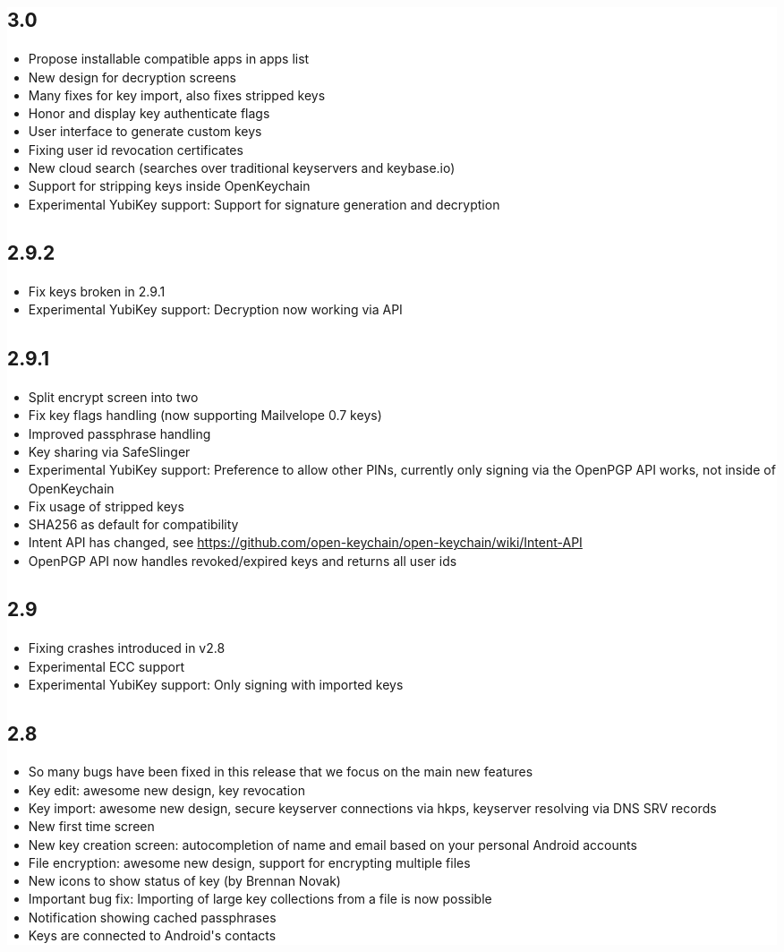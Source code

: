 
## 3.0

  * Propose installable compatible apps in apps list
  * New design for decryption screens
  * Many fixes for key import, also fixes stripped keys
  * Honor and display key authenticate flags
  * User interface to generate custom keys
  * Fixing user id revocation certificates
  * New cloud search (searches over traditional keyservers and keybase.io)
  * Support for stripping keys inside OpenKeychain
  * Experimental YubiKey support: Support for signature generation and decryption


## 2.9.2

  * Fix keys broken in 2.9.1
  * Experimental YubiKey support: Decryption now working via API


## 2.9.1

  * Split encrypt screen into two
  * Fix key flags handling (now supporting Mailvelope 0.7 keys)
  * Improved passphrase handling
  * Key sharing via SafeSlinger
  * Experimental YubiKey support: Preference to allow other PINs, currently only signing via the OpenPGP API works, not inside of OpenKeychain
  * Fix usage of stripped keys
  * SHA256 as default for compatibility
  * Intent API has changed, see https://github.com/open-keychain/open-keychain/wiki/Intent-API
  * OpenPGP API now handles revoked/expired keys and returns all user ids


## 2.9

  * Fixing crashes introduced in v2.8
  * Experimental ECC support
  * Experimental YubiKey support: Only signing with imported keys


## 2.8

  * So many bugs have been fixed in this release that we focus on the main new features
  * Key edit: awesome new design, key revocation
  * Key import: awesome new design, secure keyserver connections via hkps, keyserver resolving via DNS SRV records
  * New first time screen
  * New key creation screen: autocompletion of name and email based on your personal Android accounts
  * File encryption: awesome new design, support for encrypting multiple files
  * New icons to show status of key (by Brennan Novak)
  * Important bug fix: Importing of large key collections from a file is now possible
  * Notification showing cached passphrases
  * Keys are connected to Android's contacts
